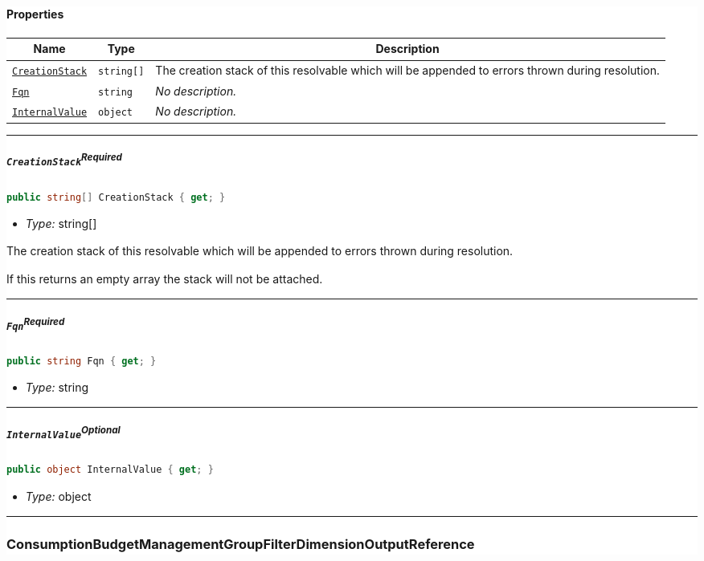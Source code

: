 #### Properties <a name="Properties" id="Properties"></a>

| **Name** | **Type** | **Description** |
| --- | --- | --- |
| <code><a href="#@cdktf/provider-azurerm.consumptionBudgetManagementGroup.ConsumptionBudgetManagementGroupFilterDimensionList.property.creationStack">CreationStack</a></code> | <code>string[]</code> | The creation stack of this resolvable which will be appended to errors thrown during resolution. |
| <code><a href="#@cdktf/provider-azurerm.consumptionBudgetManagementGroup.ConsumptionBudgetManagementGroupFilterDimensionList.property.fqn">Fqn</a></code> | <code>string</code> | *No description.* |
| <code><a href="#@cdktf/provider-azurerm.consumptionBudgetManagementGroup.ConsumptionBudgetManagementGroupFilterDimensionList.property.internalValue">InternalValue</a></code> | <code>object</code> | *No description.* |

---

##### `CreationStack`<sup>Required</sup> <a name="CreationStack" id="@cdktf/provider-azurerm.consumptionBudgetManagementGroup.ConsumptionBudgetManagementGroupFilterDimensionList.property.creationStack"></a>

```csharp
public string[] CreationStack { get; }
```

- *Type:* string[]

The creation stack of this resolvable which will be appended to errors thrown during resolution.

If this returns an empty array the stack will not be attached.

---

##### `Fqn`<sup>Required</sup> <a name="Fqn" id="@cdktf/provider-azurerm.consumptionBudgetManagementGroup.ConsumptionBudgetManagementGroupFilterDimensionList.property.fqn"></a>

```csharp
public string Fqn { get; }
```

- *Type:* string

---

##### `InternalValue`<sup>Optional</sup> <a name="InternalValue" id="@cdktf/provider-azurerm.consumptionBudgetManagementGroup.ConsumptionBudgetManagementGroupFilterDimensionList.property.internalValue"></a>

```csharp
public object InternalValue { get; }
```

- *Type:* object

---


### ConsumptionBudgetManagementGroupFilterDimensionOutputReference <a name="ConsumptionBudgetManagementGroupFilterDimensionOutputReference" id="@cdktf/provider-azurerm.consumptionBudgetManagementGroup.ConsumptionBudgetManagementGroupFilterDimensionOutputReference"></a>
